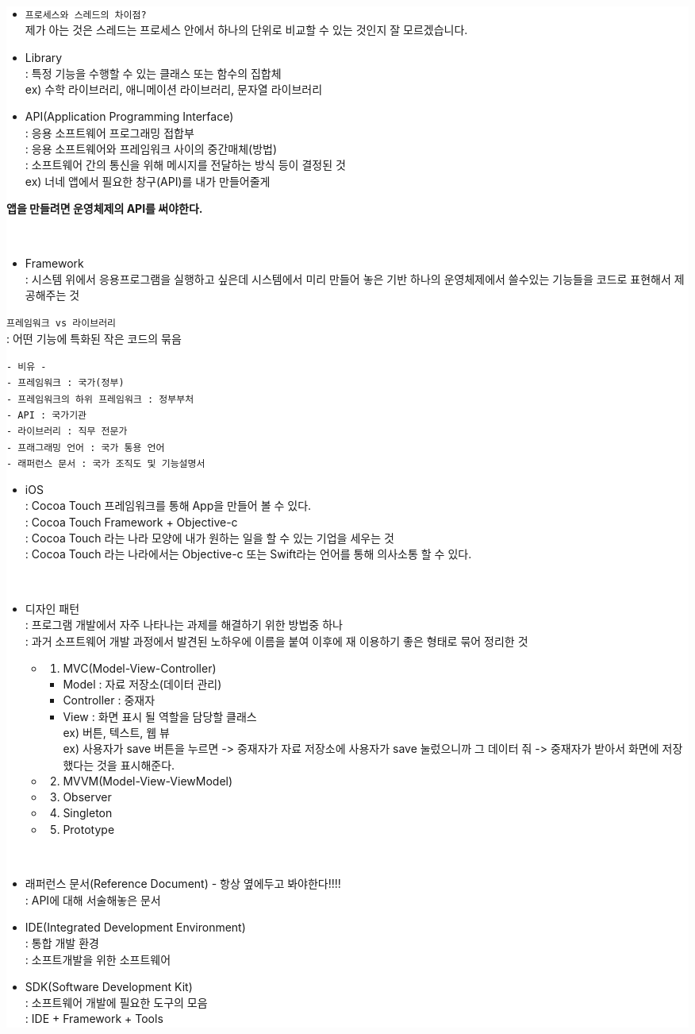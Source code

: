 - ``프로세스와 스레드의 차이점?``<br>
제가 아는 것은 스레드는 프로세스 안에서 하나의 단위로 비교할 수 있는 것인지 잘 모르겠습니다.

- Library<br>
: 특정 기능을 수행할 수 있는 클래스 또는 함수의 집합체<br>
ex) 수학 라이브러리, 애니메이션 라이브러리, 문자열 라이브러리

- API(Application Programming Interface)<br>
: 응용 소프트웨어 프로그래밍 접합부<br>
: 응용 소프트웨어와 프레임워크 사이의 중간매체(방법)<br>
: 소프트웨어 간의 통신을 위해 메시지를 전달하는 방식 등이 결정된 것<br>
ex) 너네 앱에서 필요한 창구(API)를 내가 만들어줄게

**앱을 만들려면 운영체제의 API를 써야한다.**

<br>

- Framework<br>
: 시스템 위에서 응용프로그램을 실행하고 싶은데 시스템에서 미리 만들어 놓은 기반
하나의 운영체제에서 쓸수있는 기능들을 코드로 표현해서 제공해주는 것

``프레임워크 vs 라이브러리``<br>
: 어떤 기능에 특화된 작은 코드의 묶음

	- 비유 - 
	- 프레임워크 : 국가(정부)
	- 프레임워크의 하위 프레임워크 : 정부부처
	- API : 국가기관
	- 라이브러리 : 직무 전문가
	- 프래그래밍 언어 : 국가 통용 언어
	- 래퍼런스 문서 : 국가 조직도 및 기능설명서



- iOS<br>
: Cocoa Touch 프레임워크를 통해 App을 만들어 볼 수 있다.<br>
: Cocoa Touch Framework + Objective-c<br>
: Cocoa Touch 라는 나라 모양에 내가 원하는 일을 할 수 있는 기업을 세우는 것<br>
: Cocoa Touch 라는 나라에서는 Objective-c 또는 Swift라는 언어를 통해 의사소통 할 수 있다.

<br>

- 디자인 패턴<br>
: 프로그램 개발에서 자주 나타나는 과제를 해결하기 위한 방법중 하나<br>
: 과거 소프트웨어 개발 과정에서 발견된 노하우에 이름을 붙여 이후에 재 이용하기 좋은 형태로 묶어 정리한 것

	- 1) MVC(Model-View-Controller)<br>
		- Model : 자료 저장소(데이터 관리)<br>
		- Controller : 중재자<br>
		- View : 화면 표시 될 역할을 담당할 클래스<br>ex) 버튼, 텍스트, 웹 뷰<br>
ex) 사용자가 save 버튼을 누르면 -> 중재자가 자료 저장소에 사용자가 save 눌렀으니까 그 데이터 줘 -> 중재자가 받아서 화면에 저장했다는 것을 표시해준다.

	- 2) MVVM(Model-View-ViewModel)
	- 3) Observer
	- 4) Singleton
	- 5) Prototype

<br>

- 래퍼런스 문서(Reference Document) - 항상 옆에두고 봐야한다!!!!<br>
: API에 대해 서술해놓은 문서

- IDE(Integrated Development Environment)<br>
: 통합 개발 환경<br>
: 소프트개발을 위한 소프트웨어

- SDK(Software Development Kit)<br>
: 소프트웨어 개발에 필요한 도구의 모음<br>
: IDE + Framework + Tools